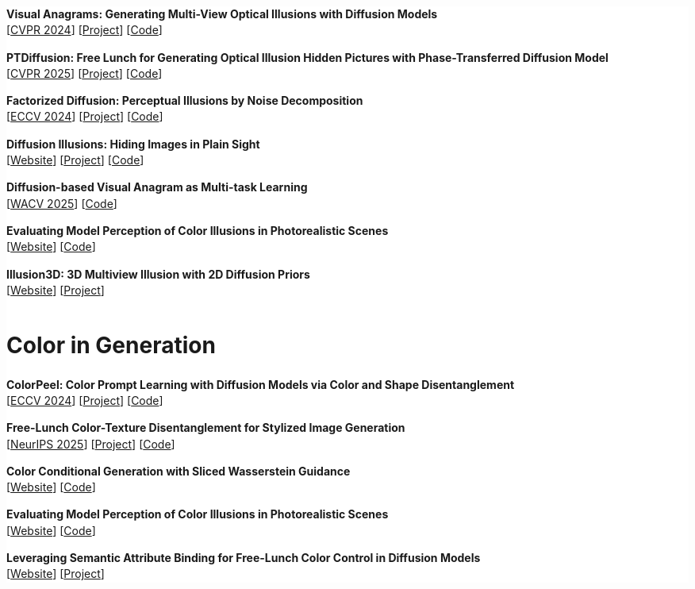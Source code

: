 **Visual Anagrams: Generating Multi-View Optical Illusions with Diffusion Models** \
[[CVPR 2024](https://arxiv.org/abs/2311.17919)]
[[Project](https://dangeng.github.io/visual_anagrams/)]
[[Code](https://github.com/dangeng/visual_anagrams)] 

**PTDiffusion: Free Lunch for Generating Optical Illusion Hidden Pictures with Phase-Transferred Diffusion Model** \
[[CVPR 2025](https://arxiv.org/abs/2503.06186)]
[[Project](https://xianggao1102.github.io/PTDiffusion_webpage/)]
[[Code](https://github.com/XiangGao1102/PTDiffusion)] 

**Factorized Diffusion: Perceptual Illusions by Noise Decomposition** \
[[ECCV 2024](https://arxiv.org/abs/2404.11615)]
[[Project](https://dangeng.github.io/factorized_diffusion/)]
[[Code](https://github.com/dangeng/visual_anagrams)] 

**Diffusion Illusions: Hiding Images in Plain Sight** \
[[Website](https://arxiv.org/abs/2312.03817)]
[[Project](https://diffusionillusions.com/)]
[[Code](https://github.com/RyannDaGreat/Diffusion-Illusions)] 

**Diffusion-based Visual Anagram as Multi-task Learning** \
[[WACV 2025](https://arxiv.org/abs/2412.02693)]
[[Code](https://github.com/Pixtella/Anagram-MTL)] 

**Evaluating Model Perception of Color Illusions in Photorealistic Scenes** \
[[Website](https://arxiv.org/abs/2412.06184)]
[[Code](https://github.com/mao1207/RCID)] 

**Illusion3D: 3D Multiview Illusion with 2D Diffusion Priors** \
[[Website](https://arxiv.org/abs/2412.09625)]
[[Project](https://3d-multiview-illusion.github.io/)] 


# Color in Generation

**ColorPeel: Color Prompt Learning with Diffusion Models via Color and Shape Disentanglement** \
[[ECCV 2024](https://arxiv.org/abs/2407.07197)] 
[[Project](https://moatifbutt.github.io/colorpeel/)]
[[Code](https://github.com/moatifbutt/color-peel)]

**Free-Lunch Color-Texture Disentanglement for Stylized Image Generation** \
[[NeurIPS 2025](https://arxiv.org/abs/2503.14275v1)] 
[[Project](https://deepffff.github.io/sadis.github.io/)] 
[[Code](https://github.com/deepffff/SADis)]

**Color Conditional Generation with Sliced Wasserstein Guidance** \
[[Website](https://arxiv.org/abs/2503.19034)]
[[Code](https://github.com/alobashev/sw-guidance/)]

**Evaluating Model Perception of Color Illusions in Photorealistic Scenes** \
[[Website](https://arxiv.org/abs/2412.06184)]
[[Code](https://github.com/mao1207/RCID)]

**Leveraging Semantic Attribute Binding for Free-Lunch Color Control in Diffusion Models** \
[[Website](https://arxiv.org/abs/2503.09864)]
[[Project](https://hecoding.github.io/colorwave-page/)]
